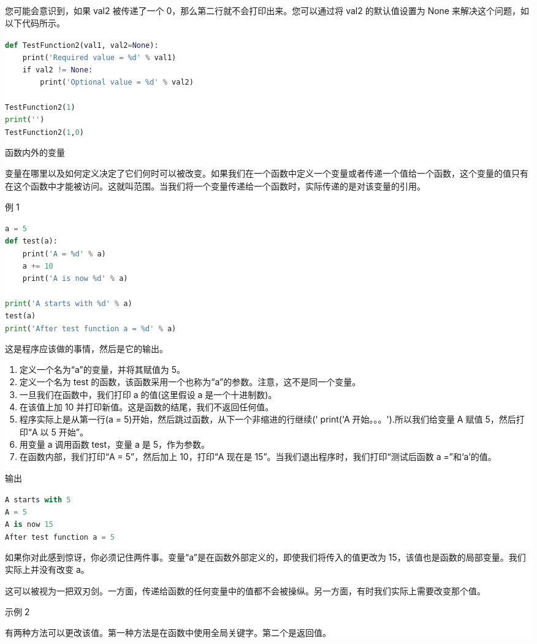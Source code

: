 
您可能会意识到，如果 val2 被传递了一个 0，那么第二行就不会打印出来。您可以通过将 val2 的默认值设置为 None 来解决这个问题，如以下代码所示。

```py
def TestFunction2(val1, val2=None):
    print('Required value = %d' % val1)
    if val2 != None:
        print('Optional value = %d' % val2)

TestFunction2(1)
print('')
TestFunction2(1,0)
```

函数内外的变量

变量在哪里以及如何定义决定了它们何时可以被改变。如果我们在一个函数中定义一个变量或者传递一个值给一个函数，这个变量的值只有在这个函数中才能被访问。这就叫范围。当我们将一个变量传递给一个函数时，实际传递的是对该变量的引用。

例 1

```py
a = 5
def test(a):
    print('A = %d' % a)
    a += 10
    print('A is now %d' % a)

print('A starts with %d' % a)
test(a)
print('After test function a = %d' % a)
```

这是程序应该做的事情，然后是它的输出。

1.  定义一个名为“a”的变量，并将其赋值为 5。
2.  定义一个名为 test 的函数，该函数采用一个也称为“a”的参数。注意，这不是同一个变量。
3.  一旦我们在函数中，我们打印 a 的值(这里假设 a 是一个十进制数)。
4.  在该值上加 10 并打印新值。这是函数的结尾，我们不返回任何值。
5.  程序实际上是从第一行(a = 5)开始，然后跳过函数，从下一个非缩进的行继续(' print('A 开始。。。').所以我们给变量 A 赋值 5，然后打印“A 以 5 开始”。
6.  用变量 a 调用函数 test，变量 a 是 5，作为参数。
7.  在函数内部，我们打印“A = 5”，然后加上 10，打印“A 现在是 15”。当我们退出程序时，我们打印“测试后函数 a =”和‘a’的值。

输出

```py
A starts with 5
A = 5
A is now 15
After test function a = 5
```

如果你对此感到惊讶，你必须记住两件事。变量“a”是在函数外部定义的，即使我们将传入的值更改为 15，该值也是函数的局部变量。我们实际上并没有改变 a。

这可以被视为一把双刃剑。一方面，传递给函数的任何变量中的值都不会被操纵。另一方面，有时我们实际上需要改变那个值。

示例 2

有两种方法可以更改该值。第一种方法是在函数中使用全局关键字。第二个是返回值。
